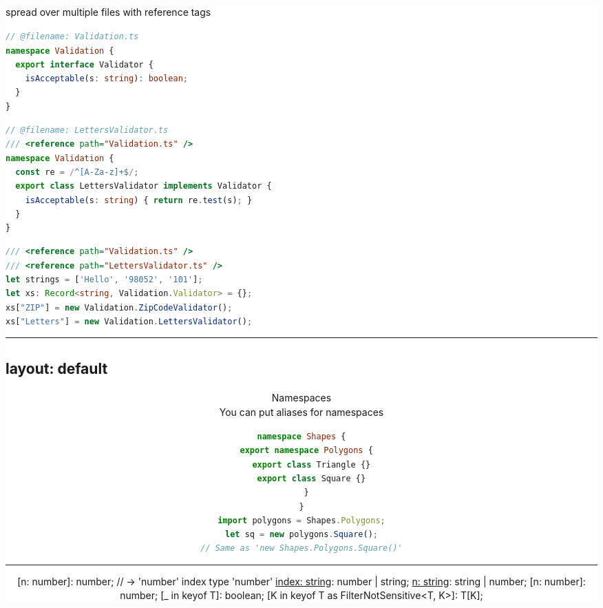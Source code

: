 </div>
</div>
<div>
<div v-click="1">
<div class="text-sm my-2">spread over multiple files with reference tags</div>

```ts
// @filename: Validation.ts
namespace Validation {
  export interface Validator {
    isAcceptable(s: string): boolean;
  }
}
```
```ts
// @filename: LettersValidator.ts
/// <reference path="Validation.ts" />
namespace Validation {
  const re = /^[A-Za-z]+$/;
  export class LettersValidator implements Validator {
    isAcceptable(s: string) { return re.test(s); }
  }
}
```
```ts
/// <reference path="Validation.ts" />
/// <reference path="LettersValidator.ts" />
let strings = ['Hello', '98052', '101'];
let xs: Record<string, Validation.Validator> = {};
xs["ZIP"] = new Validation.ZipCodeValidator();
xs["Letters"] = new Validation.LettersValidator();
```
</div>
</div>
</div>

---
layout: default
---

<Header title="10.  Modules and namespaces"/>
<div class="-mt-2">Namespaces</div>
<div class="grid grid-cols-2 gap-4">
<div>
<div>
<div class="text-sm my-2">You can put aliases for namespaces</div>

```ts
namespace Shapes {
  export namespace Polygons {
    export class Triangle {}
    export class Square {}
  }
}
import polygons = Shapes.Polygons;
let sq = new polygons.Square();
// Same as 'new Shapes.Polygons.Square()'

```
</div>
</div>
</div>

---

  [index: string]: string;
  [n: string]: string;
  [n: number]: number; // -> 'number' index type 'number'
  [index: string]: number | string;
  [n: string]: string | number; [n: number]: number;
  [_ in keyof T]: boolean;
  [K in keyof T as FilterNotSensitive<T, K>]: T[K];
